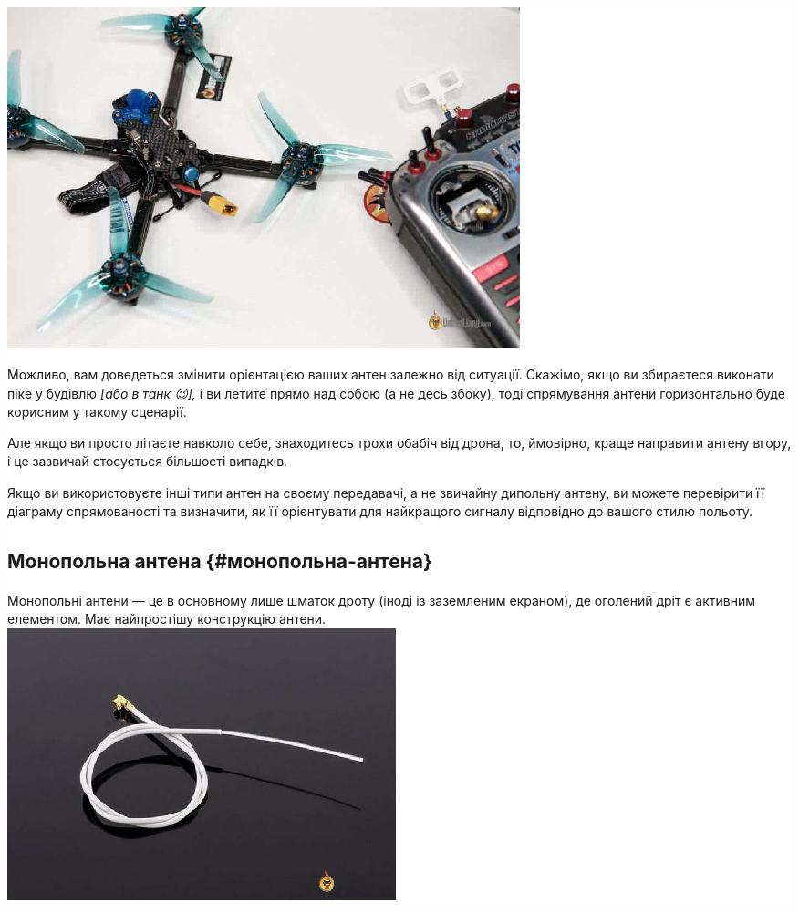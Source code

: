 ![How To Point Transmitter Tx Antenna Rx Receiver Horizontal Tip To Tip Side](./img/How_to_MountPosition_RTX_Ant_on_FPV_Drone_image_13.png)

Можливо, вам доведеться змінити орієнтацією ваших антен залежно від ситуації. Скажімо, якщо ви збираєтеся виконати піке у будівлю *\[або в танк 😉\],* і ви летите прямо над собою (а не десь збоку), тоді спрямування антени горизонтально буде корисним у такому сценарії.

Але якщо ви просто літаєте навколо себе, знаходитесь трохи обабіч від дрона, то, ймовірно, краще направити антену вгору, і це зазвичай стосується більшості випадків.

Якщо ви використовуєте інші типи антен на своєму передавачі, а не звичайну дипольну антену, ви можете перевірити її діаграму спрямованості та визначити, як її орієнтувати для найкращого сигналу відповідно до вашого стилю польоту.

## **Монопольна антена** {#монопольна-антена}

Монопольні антени — це в основному лише шматок дроту (іноді із заземленим екраном), де оголений дріт є активним елементом. Має найпростішу конструкцію антени.  
![](./img/How_to_MountPosition_RTX_Ant_on_FPV_Drone_image_14.png)


[image1]: ![](./img/How_to_MountPosition_RTX_Ant_on_FPV_Drone_image_1.png)
[image2]: ![](./img/How_to_MountPosition_RTX_Ant_on_FPV_Drone_image_2.png)
[image3]: ![](./img/How_to_MountPosition_RTX_Ant_on_FPV_Drone_image_3.png)
[image4]: ![](./img/How_to_MountPosition_RTX_Ant_on_FPV_Drone_image_4.png)
[image5]: ![](./img/How_to_MountPosition_RTX_Ant_on_FPV_Drone_image_5.png)
[image6]: ![](./img/How_to_MountPosition_RTX_Ant_on_FPV_Drone_image_6.png)
[image7]: ![](./img/How_to_MountPosition_RTX_Ant_on_FPV_Drone_image_7.png)
[image8]: ![](./img/How_to_MountPosition_RTX_Ant_on_FPV_Drone_image_8.png)
[image9]: ![](./img/How_to_MountPosition_RTX_Ant_on_FPV_Drone_image_9.png)
[image10]: ![](./img/How_to_MountPosition_RTX_Ant_on_FPV_Drone_image_10.png)
[image11]: ![](./img/How_to_MountPosition_RTX_Ant_on_FPV_Drone_image_11.png)
[image12]: ![](./img/How_to_MountPosition_RTX_Ant_on_FPV_Drone_image_12.png)
[image13]: ![](./img/How_to_MountPosition_RTX_Ant_on_FPV_Drone_image_13.png)
[image14]: ![](./img/How_to_MountPosition_RTX_Ant_on_FPV_Drone_image_14.png)
[image15]: ![](./img/How_to_MountPosition_RTX_Ant_on_FPV_Drone_image_15.png)
[image16]: ![](./img/How_to_MountPosition_RTX_Ant_on_FPV_Drone_image_16.png)
[image17]: ![](./img/How_to_MountPosition_RTX_Ant_on_FPV_Drone_image_17.png)
